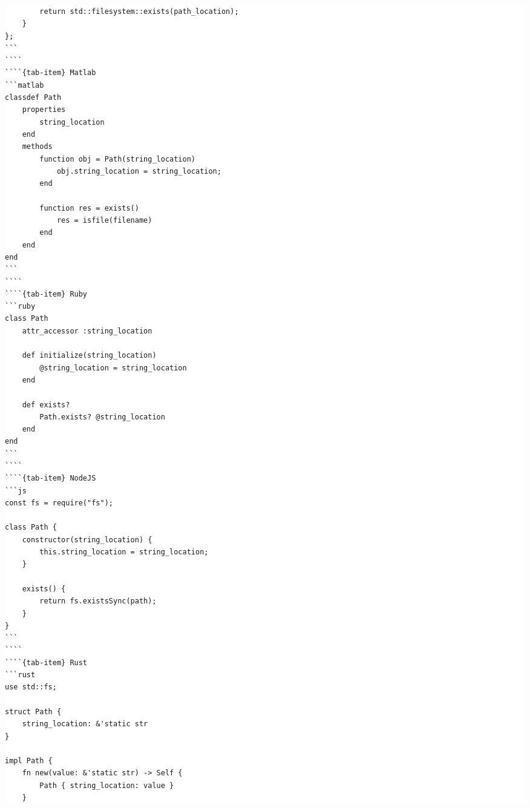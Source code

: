 `````{tab-set}
        return std::filesystem::exists(path_location);
    }
};
```
````
````{tab-item} Matlab
```matlab
classdef Path
    properties
        string_location
    end
    methods
        function obj = Path(string_location)
            obj.string_location = string_location;
        end

        function res = exists()
            res = isfile(filename)
        end
    end
end
```
````
````{tab-item} Ruby
```ruby
class Path
    attr_accessor :string_location

    def initialize(string_location)
        @string_location = string_location
    end

    def exists?
        Path.exists? @string_location
    end
end
```
````
````{tab-item} NodeJS
```js
const fs = require("fs");

class Path {
    constructor(string_location) {
        this.string_location = string_location;
    }

    exists() {
        return fs.existsSync(path);
    }
}
```
````
````{tab-item} Rust
```rust
use std::fs;

struct Path {
    string_location: &'static str
}

impl Path {
    fn new(value: &'static str) -> Self {
        Path { string_location: value }
    }

`````